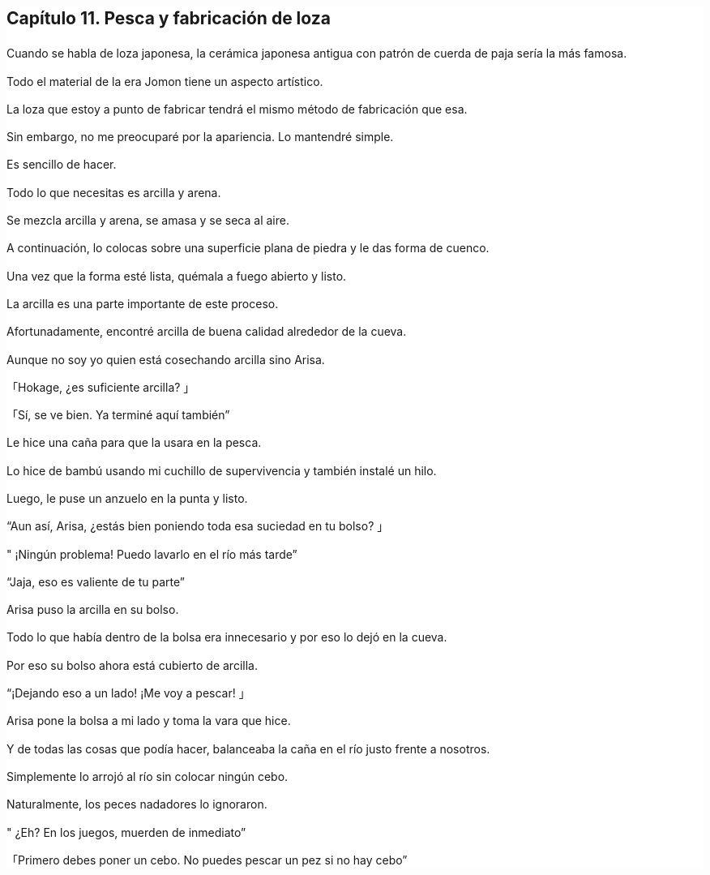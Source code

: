 
## Capítulo 11. Pesca y fabricación de loza


Cuando se habla de loza japonesa, la cerámica japonesa antigua con patrón de cuerda de paja sería la más famosa.

Todo el material de la era Jomon tiene un aspecto artístico.

La loza que estoy a punto de fabricar tendrá el mismo método de fabricación que esa.

Sin embargo, no me preocuparé por la apariencia. Lo mantendré simple.

Es sencillo de hacer.

Todo lo que necesitas es arcilla y arena.

Se mezcla arcilla y arena, se amasa y se seca al aire.

A continuación, lo colocas sobre una superficie plana de piedra y le das forma de cuenco.

Una vez que la forma esté lista, quémala a fuego abierto y listo.

La arcilla es una parte importante de este proceso.

Afortunadamente, encontré arcilla de buena calidad alrededor de la cueva.

Aunque no soy yo quien está cosechando arcilla sino Arisa.

「Hokage, ¿es suficiente arcilla? 」

「Sí, se ve bien. Ya terminé aquí también”

Le hice una caña para que la usara en la pesca.

Lo hice de bambú usando mi cuchillo de supervivencia y también instalé un hilo.

Luego, le puse un anzuelo en la punta y listo.

“Aun así, Arisa, ¿estás bien poniendo toda esa suciedad en tu bolso? 」

" ¡Ningún problema! Puedo lavarlo en el río más tarde”

“Jaja, eso es valiente de tu parte”

Arisa puso la arcilla en su bolso.

Todo lo que había dentro de la bolsa era innecesario y por eso lo dejó en la cueva.

Por eso su bolso ahora está cubierto de arcilla.

“¡Dejando eso a un lado! ¡Me voy a pescar! 」

Arisa pone la bolsa a mi lado y toma la vara que hice.

Y de todas las cosas que podía hacer, balanceaba la caña en el río justo frente a nosotros.

Simplemente lo arrojó al río sin colocar ningún cebo.

Naturalmente, los peces nadadores lo ignoraron.

" ¿Eh? En los juegos, muerden de inmediato”

「Primero debes poner un cebo. No puedes pescar un pez si no hay cebo”
